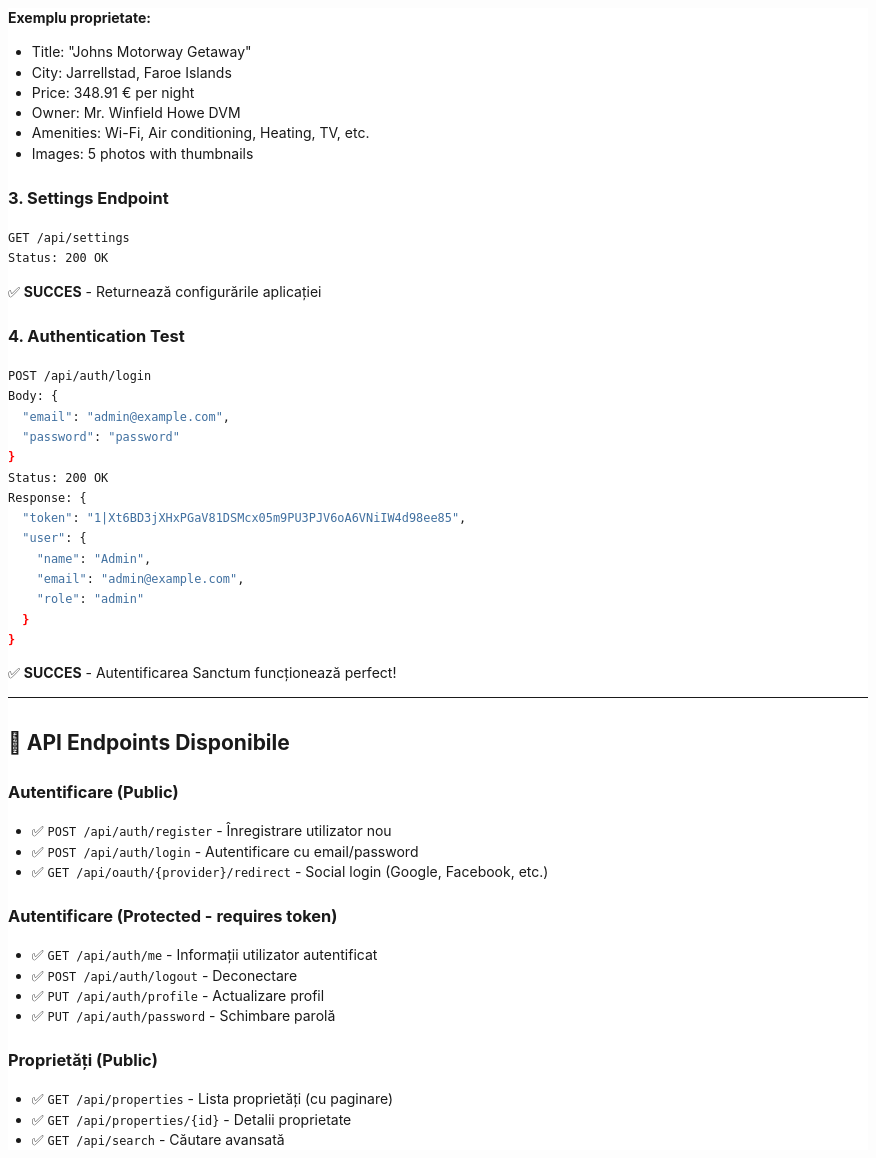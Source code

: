 **Exemplu proprietate:**
- Title: "Johns Motorway Getaway"
- City: Jarrellstad, Faroe Islands
- Price: 348.91 € per night
- Owner: Mr. Winfield Howe DVM
- Amenities: Wi-Fi, Air conditioning, Heating, TV, etc.
- Images: 5 photos with thumbnails

### 3. Settings Endpoint
```bash
GET /api/settings
Status: 200 OK
```
✅ **SUCCES** - Returnează configurările aplicației

### 4. Authentication Test
```bash
POST /api/auth/login
Body: {
  "email": "admin@example.com",
  "password": "password"
}
Status: 200 OK
Response: {
  "token": "1|Xt6BD3jXHxPGaV81DSMcx05m9PU3PJV6oA6VNiIW4d98ee85",
  "user": {
    "name": "Admin",
    "email": "admin@example.com",
    "role": "admin"
  }
}
```
✅ **SUCCES** - Autentificarea Sanctum funcționează perfect!

---

## 🔐 API Endpoints Disponibile

### Autentificare (Public)
- ✅ `POST /api/auth/register` - Înregistrare utilizator nou
- ✅ `POST /api/auth/login` - Autentificare cu email/password
- ✅ `GET /api/oauth/{provider}/redirect` - Social login (Google, Facebook, etc.)

### Autentificare (Protected - requires token)
- ✅ `GET /api/auth/me` - Informații utilizator autentificat
- ✅ `POST /api/auth/logout` - Deconectare
- ✅ `PUT /api/auth/profile` - Actualizare profil
- ✅ `PUT /api/auth/password` - Schimbare parolă

### Proprietăți (Public)
- ✅ `GET /api/properties` - Lista proprietăți (cu paginare)
- ✅ `GET /api/properties/{id}` - Detalii proprietate
- ✅ `GET /api/search` - Căutare avansată
